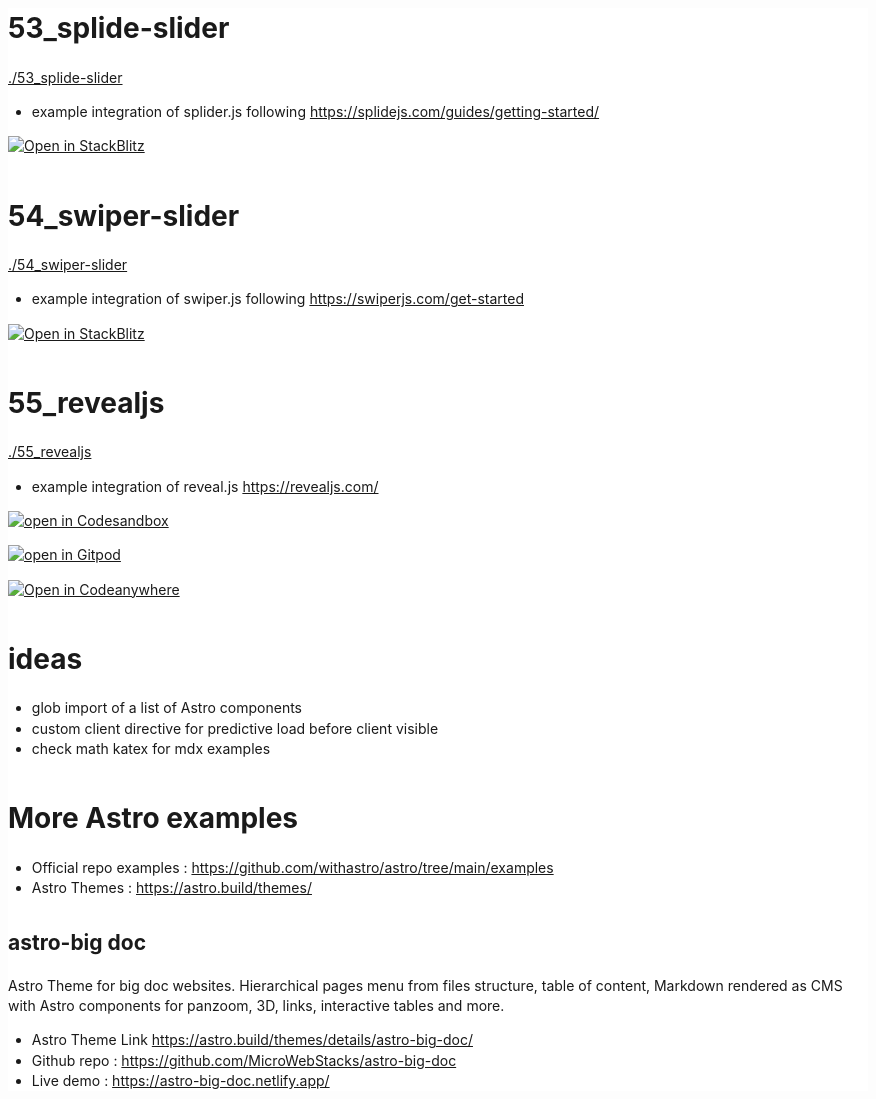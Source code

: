 # 53_splide-slider
[./53_splide-slider](./53_splide-slider)

* example integration of splider.js following https://splidejs.com/guides/getting-started/

[![Open in StackBlitz](https://developer.stackblitz.com/img/open_in_stackblitz.svg)](https://stackblitz.com/github/MicroWebStacks/astro-examples/tree/main/53_splide-slider)


# 54_swiper-slider
[./54_swiper-slider](./54_swiper-slider)

* example integration of swiper.js following https://swiperjs.com/get-started

[![Open in StackBlitz](https://developer.stackblitz.com/img/open_in_stackblitz.svg)](https://stackblitz.com/github/MicroWebStacks/astro-examples/tree/main/54_swiper-slider)

# 55_revealjs
[./55_revealjs](./55_revealjs)

* example integration of reveal.js https://revealjs.com/

[![open in Codesandbox](./media/codesandbox.svg)](https://codesandbox.io/s/github/MicroWebStacks/astro-examples/tree/main/55_revealjs)

[![open in Gitpod](./media/gitpod.svg)](https://gitpod.io/?on=gitpod#https://github.com/MicroWebStacks/astro-examples/tree/main/55_revealjs)

[![Open in Codeanywhere](https://codeanywhere.com/img/open-in-codeanywhere-btn.svg)](https://app.codeanywhere.com/#https://github.com/MicroWebStacks/astro-examples)


# ideas
* glob import of a list of Astro components
* custom client directive for predictive load before client visible
* check math katex for mdx examples
# More Astro examples

* Official repo examples : https://github.com/withastro/astro/tree/main/examples
* Astro Themes : https://astro.build/themes/


## astro-big doc

Astro Theme for big doc websites. Hierarchical pages menu from files structure, table of content, Markdown rendered as CMS with Astro components for panzoom, 3D, links, interactive tables and more.

* Astro Theme Link https://astro.build/themes/details/astro-big-doc/
* Github repo : https://github.com/MicroWebStacks/astro-big-doc
* Live demo : https://astro-big-doc.netlify.app/
